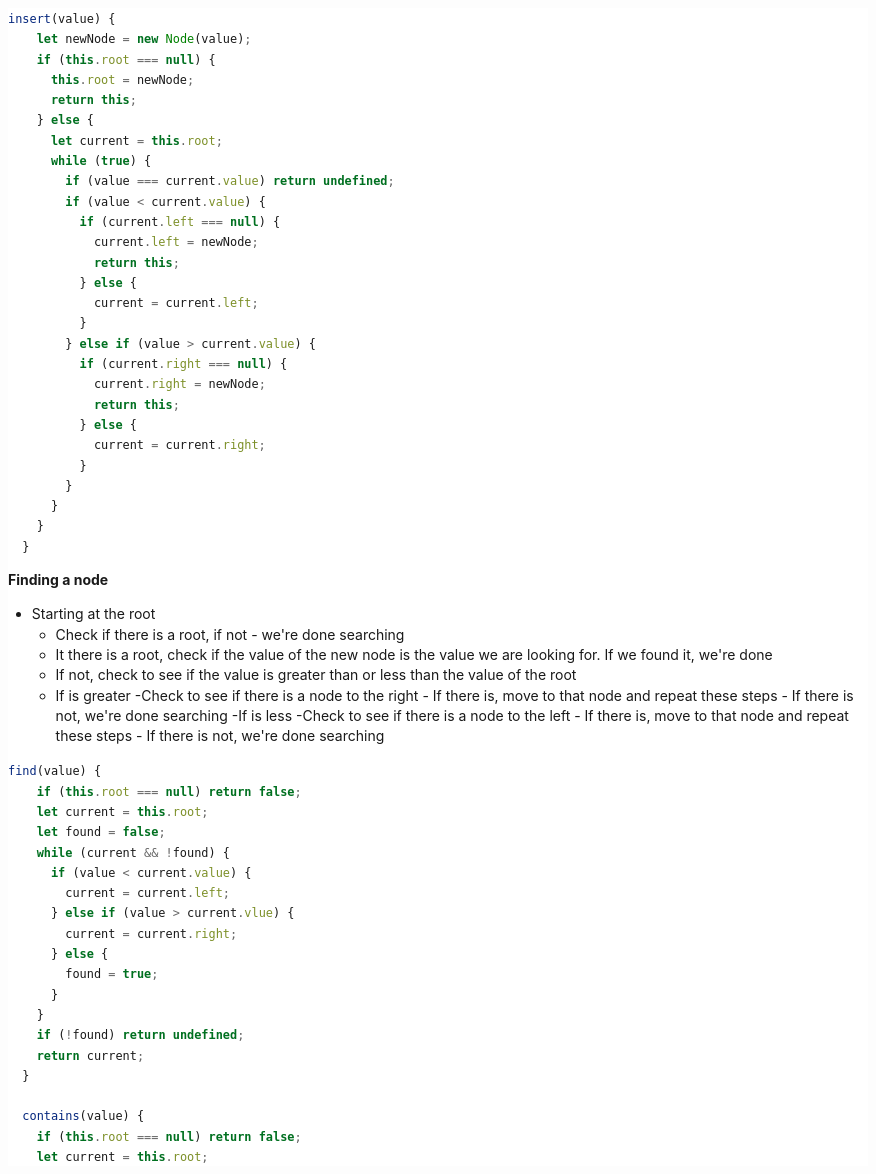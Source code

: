 ```js
insert(value) {
    let newNode = new Node(value);
    if (this.root === null) {
      this.root = newNode;
      return this;
    } else {
      let current = this.root;
      while (true) {
        if (value === current.value) return undefined;
        if (value < current.value) {
          if (current.left === null) {
            current.left = newNode;
            return this;
          } else {
            current = current.left;
          }
        } else if (value > current.value) {
          if (current.right === null) {
            current.right = newNode;
            return this;
          } else {
            current = current.right;
          }
        }
      }
    }
  }
```

**Finding a node**

- Starting at the root
  - Check if there is a root, if not - we're done searching
  - It there is a root, check if the value of the new node is the value we are looking for. If we found it, we're done
  - If not, check to see if the value is greater than or less than the value of the root
  - If is greater
    -Check to see if there is a node to the right - If there is, move to that node and repeat these steps - If there is not, we're done searching
    -If is less
    -Check to see if there is a node to the left - If there is, move to that node and repeat these steps - If there is not, we're done searching

```js
find(value) {
    if (this.root === null) return false;
    let current = this.root;
    let found = false;
    while (current && !found) {
      if (value < current.value) {
        current = current.left;
      } else if (value > current.vlue) {
        current = current.right;
      } else {
        found = true;
      }
    }
    if (!found) return undefined;
    return current;
  }

  contains(value) {
    if (this.root === null) return false;
    let current = this.root;
```